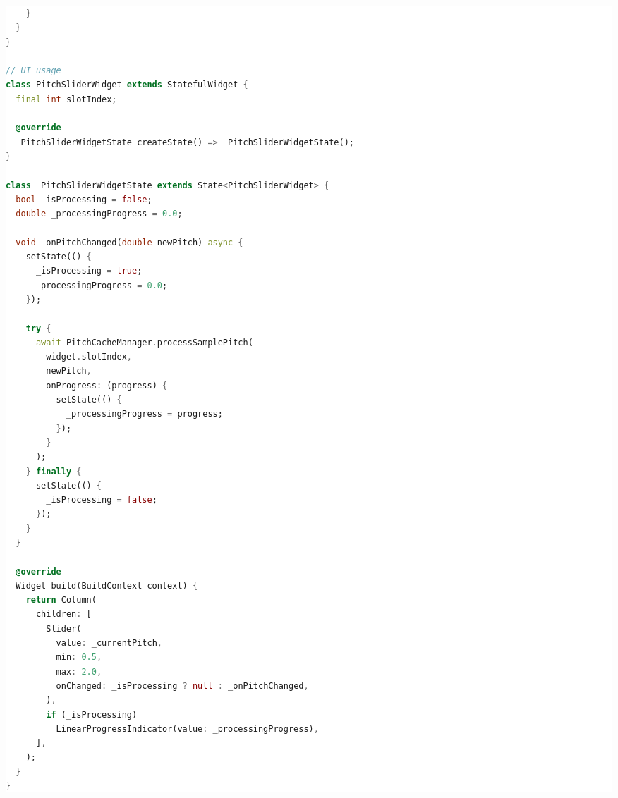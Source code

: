 ```dart
    }
  }
}

// UI usage
class PitchSliderWidget extends StatefulWidget {
  final int slotIndex;
  
  @override
  _PitchSliderWidgetState createState() => _PitchSliderWidgetState();
}

class _PitchSliderWidgetState extends State<PitchSliderWidget> {
  bool _isProcessing = false;
  double _processingProgress = 0.0;
  
  void _onPitchChanged(double newPitch) async {
    setState(() {
      _isProcessing = true;
      _processingProgress = 0.0;
    });
    
    try {
      await PitchCacheManager.processSamplePitch(
        widget.slotIndex, 
        newPitch,
        onProgress: (progress) {
          setState(() {
            _processingProgress = progress;
          });
        }
      );
    } finally {
      setState(() {
        _isProcessing = false;
      });
    }
  }
  
  @override
  Widget build(BuildContext context) {
    return Column(
      children: [
        Slider(
          value: _currentPitch,
          min: 0.5,
          max: 2.0,
          onChanged: _isProcessing ? null : _onPitchChanged,
        ),
        if (_isProcessing)
          LinearProgressIndicator(value: _processingProgress),
      ],
    );
  }
}
```
